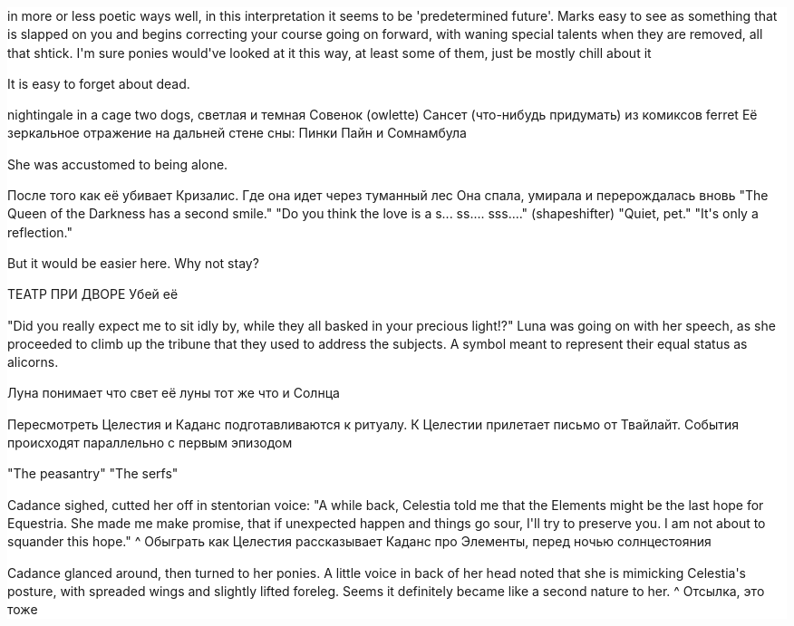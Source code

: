 

in more or less poetic ways
well, in this interpretation it seems to be 'predetermined future'. Marks easy to see as something that is slapped on you and begins correcting your course going on forward, with waning special talents when they are removed, all that shtick. I'm sure ponies would've looked at it this way, at least some of them, just be mostly chill about it

It is easy to forget about dead.


nightingale in a cage
two dogs, светлая и темная
Совенок (owlette) 
Сансет (что-нибудь придумать) 
из комиксов ferret
Её зеркальное отражение на дальней стене
сны: Пинки Пайн и Сомнамбула


She was accustomed to being alone.


После того как её убивает Кризалис.
Где она идет через туманный лес
Она спала, умирала и перерождалась вновь
"The Queen of the Darkness has a second smile."
"Do you think the love is a s... ss.... sss...." (shapeshifter)
"Quiet, pet."
"It's only a reflection."

But it would be easier here. Why not stay?




ТЕАТР ПРИ ДВОРЕ
Убей её



"Did you really expect me to sit idly by, while they all basked in your precious light!?" Luna was going on with her speech, as she proceeded to climb up the tribune that they used to address the subjects. A symbol meant to represent their equal status as alicorns.

Луна понимает что свет её луны тот же что и Солнца


Пересмотреть 
Целестия и Каданс подготавливаются к ритуалу. К Целестии прилетает письмо от Твайлайт. События происходят параллельно с первым эпизодом


"The peasantry"
"The serfs"


Cadance sighed, cutted her off in stentorian voice: "A while back, Celestia told me that the Elements might be the last hope for Equestria. She made me make promise, that if unexpected happen and things go sour, I'll try to preserve you. I am not about to squander this hope."
^ Обыграть как Целестия рассказывает Каданс про Элементы, перед ночью солнцестояния 

Cadance glanced around, then turned to her ponies. A little voice in back of her head noted that she is mimicking Celestia's posture, with spreaded wings and slightly lifted foreleg. Seems it definitely became like a second nature to her.
^ Отсылка, это тоже
